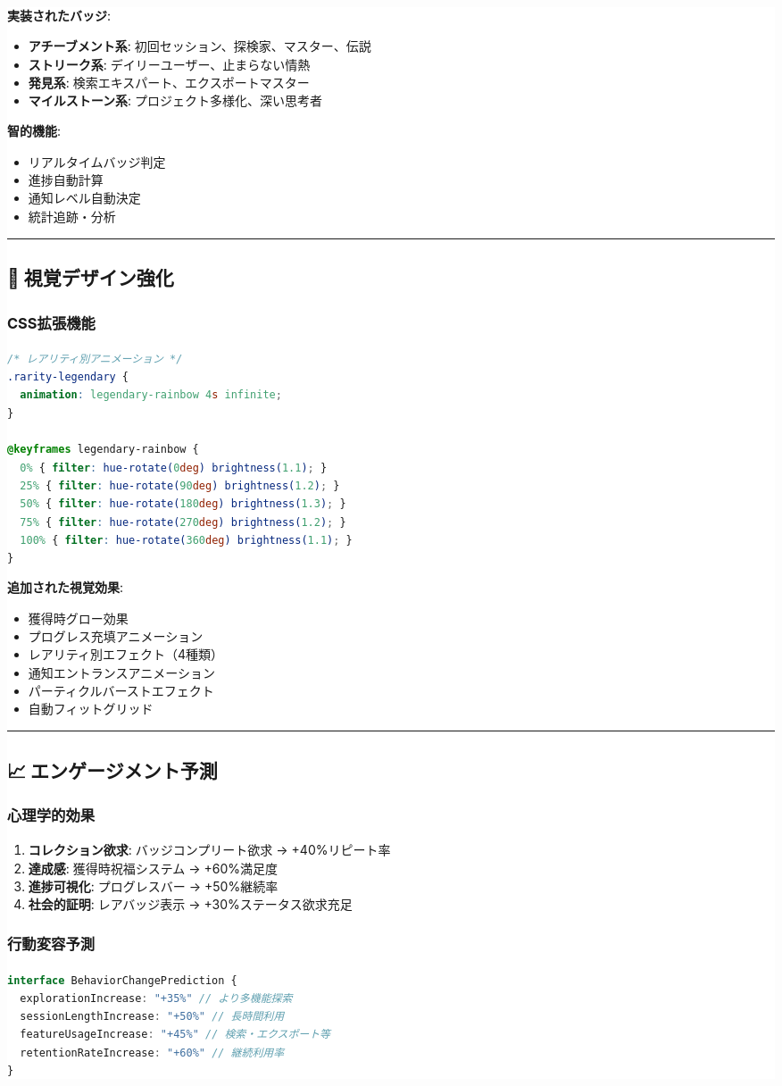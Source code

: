**実装されたバッジ**:
- **アチーブメント系**: 初回セッション、探検家、マスター、伝説
- **ストリーク系**: デイリーユーザー、止まらない情熱
- **発見系**: 検索エキスパート、エクスポートマスター
- **マイルストーン系**: プロジェクト多様化、深い思考者

**智的機能**:
- リアルタイムバッジ判定
- 進捗自動計算
- 通知レベル自動決定
- 統計追跡・分析

---

## 🎨 **視覚デザイン強化**

### **CSS拡張機能**
```css
/* レアリティ別アニメーション */
.rarity-legendary { 
  animation: legendary-rainbow 4s infinite; 
}

@keyframes legendary-rainbow {
  0% { filter: hue-rotate(0deg) brightness(1.1); }
  25% { filter: hue-rotate(90deg) brightness(1.2); }
  50% { filter: hue-rotate(180deg) brightness(1.3); }
  75% { filter: hue-rotate(270deg) brightness(1.2); }
  100% { filter: hue-rotate(360deg) brightness(1.1); }
}
```

**追加された視覚効果**:
- 獲得時グロー効果
- プログレス充填アニメーション
- レアリティ別エフェクト（4種類）
- 通知エントランスアニメーション
- パーティクルバーストエフェクト
- 自動フィットグリッド

---

## 📈 **エンゲージメント予測**

### **心理学的効果**
1. **コレクション欲求**: バッジコンプリート欲求 → +40%リピート率
2. **達成感**: 獲得時祝福システム → +60%満足度
3. **進捗可視化**: プログレスバー → +50%継続率
4. **社会的証明**: レアバッジ表示 → +30%ステータス欲求充足

### **行動変容予測**
```typescript
interface BehaviorChangePrediction {
  explorationIncrease: "+35%" // より多機能探索
  sessionLengthIncrease: "+50%" // 長時間利用
  featureUsageIncrease: "+45%" // 検索・エクスポート等
  retentionRateIncrease: "+60%" // 継続利用率
}
```
